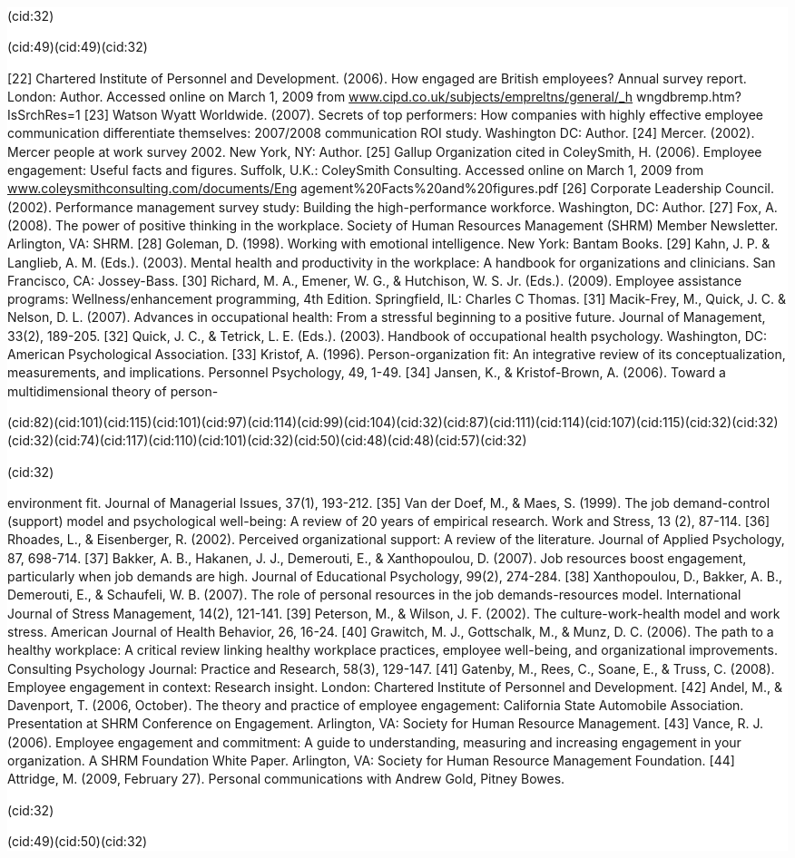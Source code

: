 (cid:32)

(cid:49)(cid:49)(cid:32)

[22] Chartered Institute of Personnel and Development. (2006). How engaged are British employees? Annual survey report. London: Author. Accessed online on March 1, 2009 from www.cipd.co.uk/subjects/empreltns/general/_h wngdbremp.htm?IsSrchRes=1 [23] Watson Wyatt Worldwide. (2007). Secrets of top performers: How companies with highly effective employee communication differentiate themselves: 2007/2008 communication ROI study. Washington DC: Author. [24] Mercer. (2002). Mercer people at work survey 2002. New York, NY: Author. [25] Gallup Organization cited in ColeySmith, H. (2006). Employee engagement: Useful facts and figures. Suffolk, U.K.: ColeySmith Consulting. Accessed online on March 1, 2009 from www.coleysmithconsulting.com/documents/Eng agement%20Facts%20and%20figures.pdf [26] Corporate Leadership Council. (2002). Performance management survey study: Building the high-performance workforce. Washington, DC: Author. [27] Fox, A. (2008). The power of positive thinking in the workplace. Society of Human Resources Management (SHRM) Member Newsletter. Arlington, VA: SHRM. [28] Goleman, D. (1998). Working with emotional intelligence. New York: Bantam Books. [29] Kahn, J. P. & Langlieb, A. M. (Eds.). (2003). Mental health and productivity in the workplace: A handbook for organizations and clinicians. San Francisco, CA: Jossey-Bass. [30] Richard, M. A., Emener, W. G., & Hutchison, W. S. Jr. (Eds.). (2009). Employee assistance programs: Wellness/enhancement programming, 4th Edition. Springfield, IL: Charles C Thomas. [31] Macik-Frey, M., Quick, J. C. & Nelson, D. L. (2007). Advances in occupational health: From a stressful beginning to a positive future. Journal of Management, 33(2), 189-205. [32] Quick, J. C., & Tetrick, L. E. (Eds.). (2003). Handbook of occupational health psychology. Washington, DC: American Psychological Association. [33] Kristof, A. (1996). Person-organization fit: An integrative review of its conceptualization, measurements, and implications. Personnel Psychology, 49, 1-49. [34] Jansen, K., & Kristof-Brown, A. (2006). Toward a multidimensional theory of person-

(cid:82)(cid:101)(cid:115)(cid:101)(cid:97)(cid:114)(cid:99)(cid:104)(cid:32)(cid:87)(cid:111)(cid:114)(cid:107)(cid:115)(cid:32)(cid:32)(cid:32)(cid:74)(cid:117)(cid:110)(cid:101)(cid:32)(cid:50)(cid:48)(cid:48)(cid:57)(cid:32)

(cid:32)

environment fit. Journal of Managerial Issues, 37(1), 193-212. [35] Van der Doef, M., & Maes, S. (1999). The job demand-control (support) model and psychological well-being: A review of 20 years of empirical research. Work and Stress, 13 (2), 87-114. [36] Rhoades, L., & Eisenberger, R. (2002). Perceived organizational support: A review of the literature. Journal of Applied Psychology, 87, 698-714. [37] Bakker, A. B., Hakanen, J. J., Demerouti, E., & Xanthopoulou, D. (2007). Job resources boost engagement, particularly when job demands are high. Journal of Educational Psychology, 99(2), 274-284. [38] Xanthopoulou, D., Bakker, A. B., Demerouti, E., & Schaufeli, W. B. (2007). The role of personal resources in the job demands-resources model. International Journal of Stress Management, 14(2), 121-141. [39] Peterson, M., & Wilson, J. F. (2002). The culture-work-health model and work stress. American Journal of Health Behavior, 26, 16-24. [40] Grawitch, M. J., Gottschalk, M., & Munz, D. C. (2006). The path to a healthy workplace: A critical review linking healthy workplace practices, employee well-being, and organizational improvements. Consulting Psychology Journal: Practice and Research, 58(3), 129-147. [41] Gatenby, M., Rees, C., Soane, E., & Truss, C. (2008). Employee engagement in context: Research insight. London: Chartered Institute of Personnel and Development. [42] Andel, M., & Davenport, T. (2006, October). The theory and practice of employee engagement: California State Automobile Association. Presentation at SHRM Conference on Engagement. Arlington, VA: Society for Human Resource Management. [43] Vance, R. J. (2006). Employee engagement and commitment: A guide to understanding, measuring and increasing engagement in your organization. A SHRM Foundation White Paper. Arlington, VA: Society for Human Resource Management Foundation. [44] Attridge, M. (2009, February 27). Personal communications with Andrew Gold, Pitney Bowes.

(cid:32)

(cid:49)(cid:50)(cid:32)